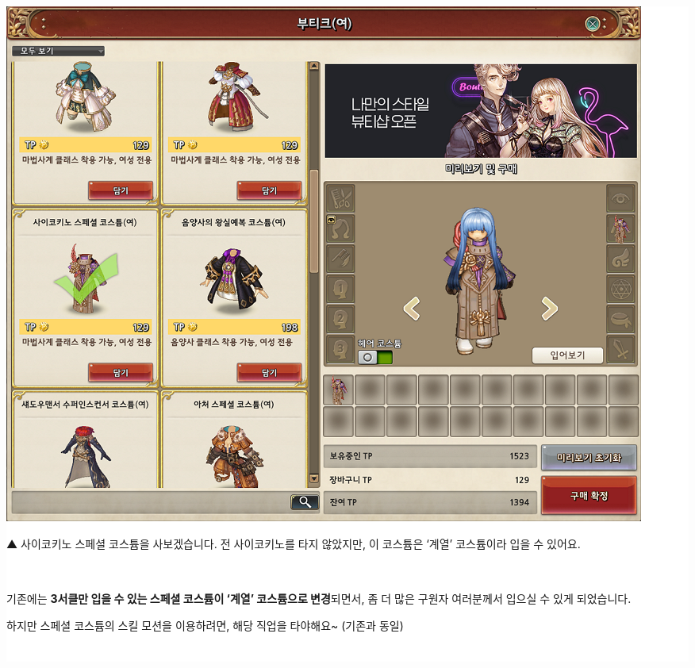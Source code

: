![이미지](./images/view16.png)

▲ 사이코키노 스페셜 코스튬을 사보겠습니다. 전 사이코키노를 타지 않았지만, 이 코스튬은 ‘계열’ 코스튬이라 입을 수 있어요.

&nbsp;

기존에는 **3서클만 입을 수 있는 스페셜 코스튬이 ‘계열’ 코스튬으로 변경**되면서, 좀 더 많은 구원자 여러분께서 입으실 수 있게 되었습니다.

하지만 스페셜 코스튬의 스킬 모션을 이용하려면, 해당 직업을 타야해요~ (기존과 동일)

&nbsp;
